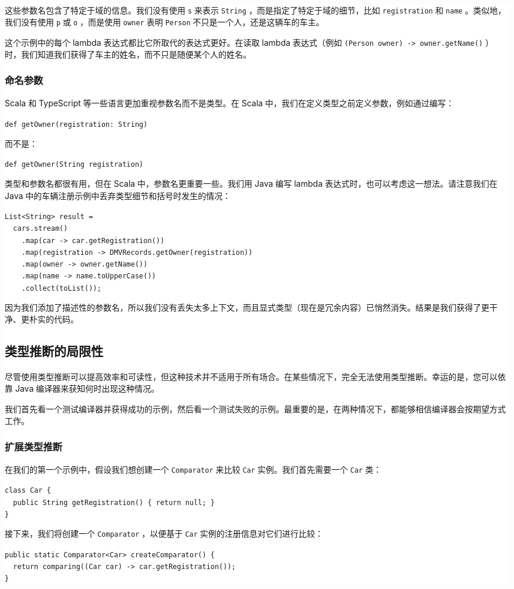 这些参数名包含了特定于域的信息。我们没有使用 `s` 来表示 `String` ，而是指定了特定于域的细节，比如 `registration` 和 `name` 。类似地，我们没有使用 `p` 或 `o` ，而是使用 `owner` 表明 `Person` 不只是一个人，还是这辆车的车主。

这个示例中的每个 lambda 表达式都比它所取代的表达式更好。在读取 lambda 表达式（例如 `(Person owner) -> owner.getName()` ）时，我们知道我们获得了车主的姓名，而不只是随便某个人的姓名。

### 命名参数

Scala 和 TypeScript 等一些语言更加重视参数名而不是类型。在 Scala 中，我们在定义类型之前定义参数，例如通过编写：

```
def getOwner(registration: String) 
```

而不是：

```
def getOwner(String registration) 
```

类型和参数名都很有用，但在 Scala 中，参数名更重要一些。我们用 Java 编写 lambda 表达式时，也可以考虑这一想法。请注意我们在 Java 中的车辆注册示例中丢弃类型细节和括号时发生的情况：

```
List<String> result =
  cars.stream()
    .map(car -> car.getRegistration())
    .map(registration -> DMVRecords.getOwner(registration))
    .map(owner -> owner.getName())
    .map(name -> name.toUpperCase())
    .collect(toList()); 
```

因为我们添加了描述性的参数名，所以我们没有丢失太多上下文，而且显式类型（现在是冗余内容）已悄然消失。结果是我们获得了更干净、更朴实的代码。

## 类型推断的局限性

尽管使用类型推断可以提高效率和可读性，但这种技术并不适用于所有场合。在某些情况下，完全无法使用类型推断。幸运的是，您可以依靠 Java 编译器来获知何时出现这种情况。

我们首先看一个测试编译器并获得成功的示例，然后看一个测试失败的示例。最重要的是，在两种情况下，都能够相信编译器会按期望方式工作。

### 扩展类型推断

在我们的第一个示例中，假设我们想创建一个 `Comparator` 来比较 `Car` 实例。我们首先需要一个 `Car` 类：

```
class Car {
  public String getRegistration() { return null; }
} 
```

接下来，我们将创建一个 `Comparator` ，以便基于 `Car` 实例的注册信息对它们进行比较：

```
public static Comparator<Car> createComparator() {
  return comparing((Car car) -> car.getRegistration());
} 
```
